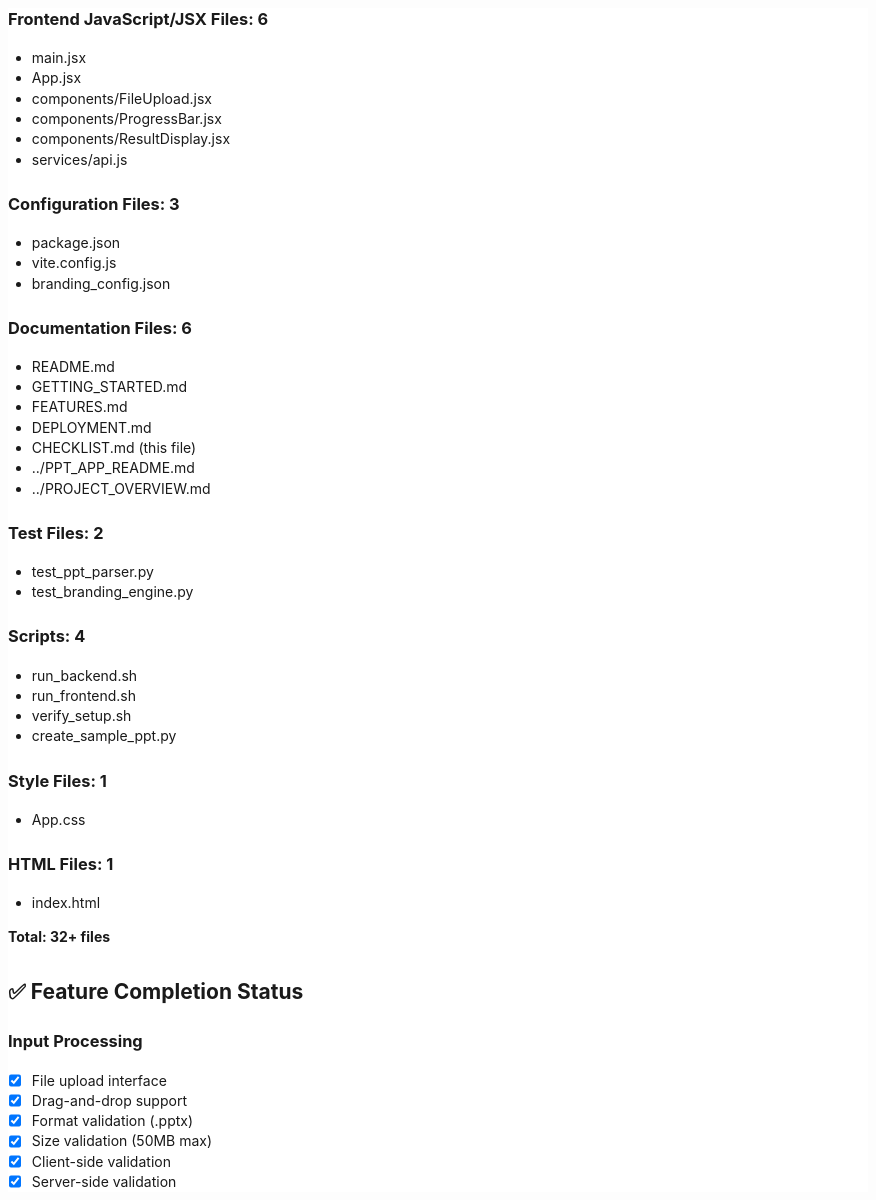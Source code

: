 ### Frontend JavaScript/JSX Files: 6
- main.jsx
- App.jsx
- components/FileUpload.jsx
- components/ProgressBar.jsx
- components/ResultDisplay.jsx
- services/api.js

### Configuration Files: 3
- package.json
- vite.config.js
- branding_config.json

### Documentation Files: 6
- README.md
- GETTING_STARTED.md
- FEATURES.md
- DEPLOYMENT.md
- CHECKLIST.md (this file)
- ../PPT_APP_README.md
- ../PROJECT_OVERVIEW.md

### Test Files: 2
- test_ppt_parser.py
- test_branding_engine.py

### Scripts: 4
- run_backend.sh
- run_frontend.sh
- verify_setup.sh
- create_sample_ppt.py

### Style Files: 1
- App.css

### HTML Files: 1
- index.html

**Total: 32+ files**

## ✅ Feature Completion Status

### Input Processing
- [x] File upload interface
- [x] Drag-and-drop support
- [x] Format validation (.pptx)
- [x] Size validation (50MB max)
- [x] Client-side validation
- [x] Server-side validation
